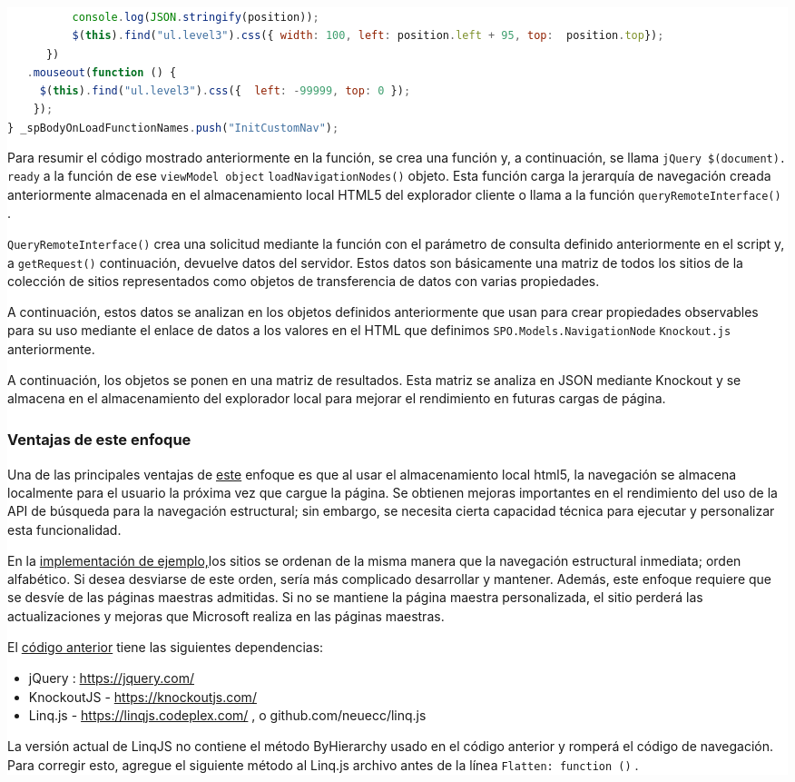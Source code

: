 ```javascript
          console.log(JSON.stringify(position));
          $(this).find("ul.level3").css({ width: 100, left: position.left + 95, top:  position.top});
      })
   .mouseout(function () {
     $(this).find("ul.level3").css({  left: -99999, top: 0 });
    });
} _spBodyOnLoadFunctionNames.push("InitCustomNav");

```

Para resumir el código mostrado anteriormente en la función, se crea una función y, a continuación, se llama `jQuery $(document).ready` a la función de ese `viewModel object` `loadNavigationNodes()` objeto. Esta función carga la jerarquía de navegación creada anteriormente almacenada en el almacenamiento local HTML5 del explorador cliente o llama a la función `queryRemoteInterface()` .

`QueryRemoteInterface()` crea una solicitud mediante la función con el parámetro de consulta definido anteriormente en el script y, a `getRequest()` continuación, devuelve datos del servidor. Estos datos son básicamente una matriz de todos los sitios de la colección de sitios representados como objetos de transferencia de datos con varias propiedades.

A continuación, estos datos se analizan en los objetos definidos anteriormente que usan para crear propiedades observables para su uso mediante el enlace de datos a los valores en el HTML que definimos `SPO.Models.NavigationNode` `Knockout.js` anteriormente.

A continuación, los objetos se ponen en una matriz de resultados. Esta matriz se analiza en JSON mediante Knockout y se almacena en el almacenamiento del explorador local para mejorar el rendimiento en futuras cargas de página.

### <a name="benefits-of-this-approach"></a>Ventajas de este enfoque

Una de las principales ventajas de [este](#example-replace-the-out-of-the-box-navigation-code-in-a-master-page) enfoque es que al usar el almacenamiento local html5, la navegación se almacena localmente para el usuario la próxima vez que cargue la página. Se obtienen mejoras importantes en el rendimiento del uso de la API de búsqueda para la navegación estructural; sin embargo, se necesita cierta capacidad técnica para ejecutar y personalizar esta funcionalidad.

En la [implementación de ejemplo,](#example-replace-the-out-of-the-box-navigation-code-in-a-master-page)los sitios se ordenan de la misma manera que la navegación estructural inmediata; orden alfabético. Si desea desviarse de este orden, sería más complicado desarrollar y mantener. Además, este enfoque requiere que se desvíe de las páginas maestras admitidas. Si no se mantiene la página maestra personalizada, el sitio perderá las actualizaciones y mejoras que Microsoft realiza en las páginas maestras.

El [código anterior](#about-the-javascript-file) tiene las siguientes dependencias:

- jQuery : https://jquery.com/
- KnockoutJS - https://knockoutjs.com/
- Linq.js - https://linqjs.codeplex.com/ , o github.com/neuecc/linq.js

La versión actual de LinqJS no contiene el método ByHierarchy usado en el código anterior y romperá el código de navegación. Para corregir esto, agregue el siguiente método al Linq.js archivo antes de la línea `Flatten: function ()` .
